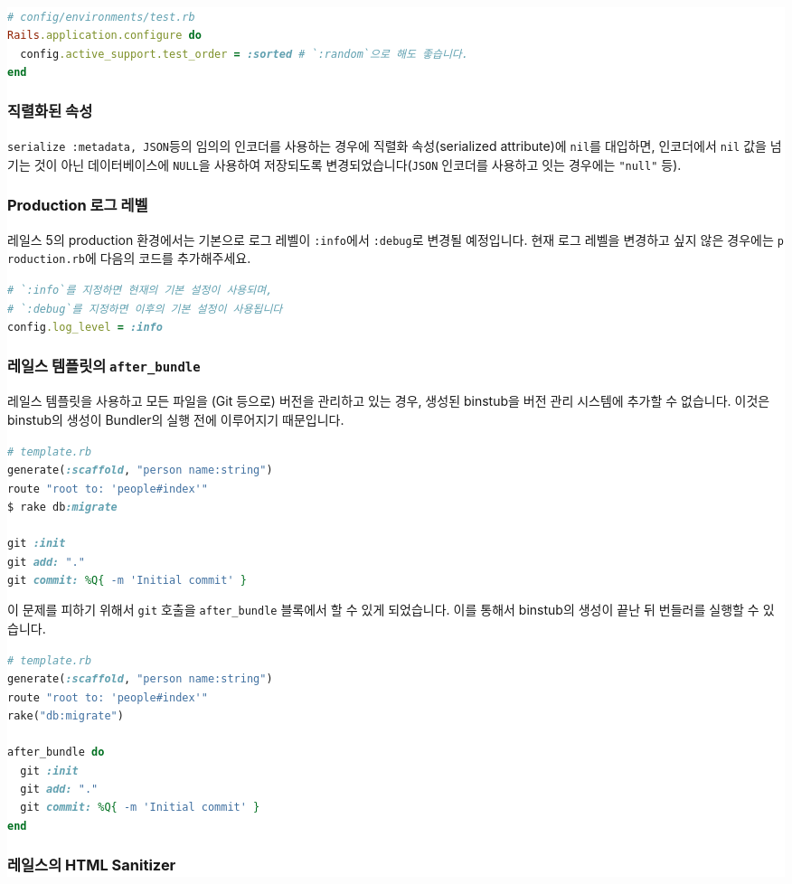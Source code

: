 ```ruby
# config/environments/test.rb
Rails.application.configure do
  config.active_support.test_order = :sorted # `:random`으로 해도 좋습니다.
end
```

### 직렬화된 속성

`serialize :metadata, JSON`등의 임의의 인코더를 사용하는 경우에 직렬화 속성(serialized attribute)에 `nil`를 대입하면, 인코더에서 `nil` 값을 넘기는 것이 아닌 데이터베이스에 `NULL`을 사용하여 저장되도록 변경되었습니다(`JSON` 인코더를 사용하고 잇는 경우에는 `"null"` 등).

### Production 로그 레벨

레일스 5의 production 환경에서는 기본으로 로그 레벨이 `:info`에서 `:debug`로 변경될 예정입니다. 현재 로그 레벨을 변경하고 싶지 않은 경우에는 `production.rb`에 다음의 코드를 추가해주세요.

```ruby
# `:info`를 지정하면 현재의 기본 설정이 사용되며,
# `:debug`를 지정하면 이후의 기본 설정이 사용됩니다
config.log_level = :info
```

### 레일스 템플릿의 `after_bundle`

레일스 템플릿을 사용하고 모든 파일을 (Git 등으로) 버전을 관리하고 있는 경우, 생성된 binstub을 버전 관리 시스템에 추가할 수 없습니다. 이것은 binstub의 생성이 Bundler의 실행 전에 이루어지기 때문입니다.

```ruby
# template.rb
generate(:scaffold, "person name:string")
route "root to: 'people#index'"
$ rake db:migrate

git :init
git add: "."
git commit: %Q{ -m 'Initial commit' }
```

이 문제를 피하기 위해서 `git` 호출을 `after_bundle` 블록에서 할 수 있게 되었습니다. 이를 통해서 binstub의 생성이 끝난 뒤 번들러를 실행할 수 있습니다.

```ruby
# template.rb
generate(:scaffold, "person name:string")
route "root to: 'people#index'"
rake("db:migrate")

after_bundle do
  git :init
  git add: "."
  git commit: %Q{ -m 'Initial commit' }
end
```

### 레일스의 HTML Sanitizer
